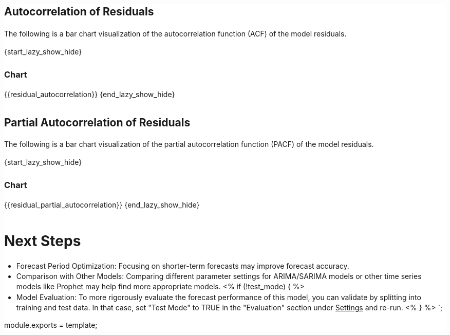 ## Autocorrelation of Residuals

The following is a bar chart visualization of the autocorrelation function (ACF) of the model residuals.

{start_lazy_show_hide}
### Chart
{{residual_autocorrelation}}
{end_lazy_show_hide}

## Partial Autocorrelation of Residuals

The following is a bar chart visualization of the partial autocorrelation function (PACF) of the model residuals.

{start_lazy_show_hide}
### Chart
{{residual_partial_autocorrelation}}
{end_lazy_show_hide}

# Next Steps

* Forecast Period Optimization: Focusing on shorter-term forecasts may improve forecast accuracy.
* Comparison with Other Models: Comparing different parameter settings for ARIMA/SARIMA models or other time series models like Prophet may help find more appropriate models.
<% if (!test_mode) { %>
* Model Evaluation: To more rigorously evaluate the forecast performance of this model, you can validate by splitting into training and test data. In that case, set "Test Mode" to TRUE in the "Evaluation" section under [Settings](//analytics/settings/test_mode) and re-run.
<% } %>
`;

module.exports = template; 